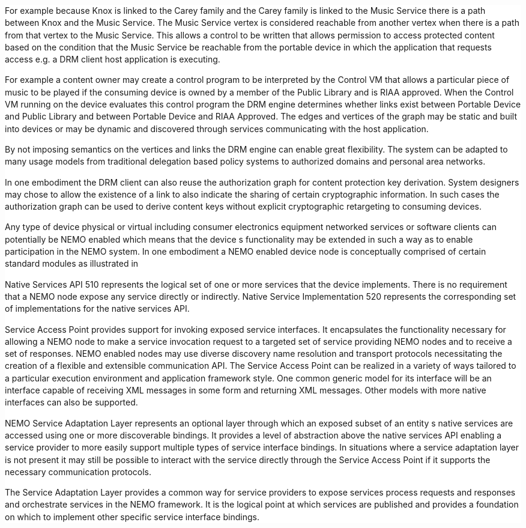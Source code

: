 For example because Knox is linked to the Carey family and the Carey family is linked to the Music Service there is a path between Knox and the Music Service. The Music Service vertex is considered reachable from another vertex when there is a path from that vertex to the Music Service. This allows a control to be written that allows permission to access protected content based on the condition that the Music Service be reachable from the portable device in which the application that requests access e.g. a DRM client host application is executing.

For example a content owner may create a control program to be interpreted by the Control VM that allows a particular piece of music to be played if the consuming device is owned by a member of the Public Library and is RIAA approved. When the Control VM running on the device evaluates this control program the DRM engine determines whether links exist between Portable Device and Public Library and between Portable Device and RIAA Approved. The edges and vertices of the graph may be static and built into devices or may be dynamic and discovered through services communicating with the host application.

By not imposing semantics on the vertices and links the DRM engine can enable great flexibility. The system can be adapted to many usage models from traditional delegation based policy systems to authorized domains and personal area networks.

In one embodiment the DRM client can also reuse the authorization graph for content protection key derivation. System designers may chose to allow the existence of a link to also indicate the sharing of certain cryptographic information. In such cases the authorization graph can be used to derive content keys without explicit cryptographic retargeting to consuming devices.

Any type of device physical or virtual including consumer electronics equipment networked services or software clients can potentially be NEMO enabled which means that the device s functionality may be extended in such a way as to enable participation in the NEMO system. In one embodiment a NEMO enabled device node is conceptually comprised of certain standard modules as illustrated in

Native Services API 510 represents the logical set of one or more services that the device implements. There is no requirement that a NEMO node expose any service directly or indirectly. Native Service Implementation 520 represents the corresponding set of implementations for the native services API.

Service Access Point provides support for invoking exposed service interfaces. It encapsulates the functionality necessary for allowing a NEMO node to make a service invocation request to a targeted set of service providing NEMO nodes and to receive a set of responses. NEMO enabled nodes may use diverse discovery name resolution and transport protocols necessitating the creation of a flexible and extensible communication API. The Service Access Point can be realized in a variety of ways tailored to a particular execution environment and application framework style. One common generic model for its interface will be an interface capable of receiving XML messages in some form and returning XML messages. Other models with more native interfaces can also be supported.

NEMO Service Adaptation Layer represents an optional layer through which an exposed subset of an entity s native services are accessed using one or more discoverable bindings. It provides a level of abstraction above the native services API enabling a service provider to more easily support multiple types of service interface bindings. In situations where a service adaptation layer is not present it may still be possible to interact with the service directly through the Service Access Point if it supports the necessary communication protocols.

The Service Adaptation Layer provides a common way for service providers to expose services process requests and responses and orchestrate services in the NEMO framework. It is the logical point at which services are published and provides a foundation on which to implement other specific service interface bindings.
